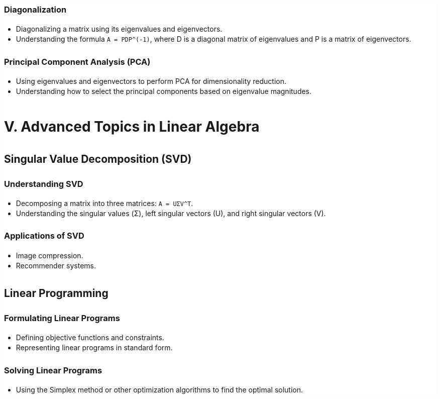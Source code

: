 ### Diagonalization

*   Diagonalizing a matrix using its eigenvalues and eigenvectors.
*   Understanding the formula `A = PDP^(-1)`, where D is a diagonal matrix of eigenvalues and P is a matrix of eigenvectors.

### Principal Component Analysis (PCA)

*   Using eigenvalues and eigenvectors to perform PCA for dimensionality reduction.
*   Understanding how to select the principal components based on eigenvalue magnitudes.

# V. Advanced Topics in Linear Algebra

## Singular Value Decomposition (SVD)

### Understanding SVD

*   Decomposing a matrix into three matrices: `A = UΣV^T`.
*   Understanding the singular values (Σ), left singular vectors (U), and right singular vectors (V).

### Applications of SVD

*   Image compression.
*   Recommender systems.

## Linear Programming

### Formulating Linear Programs

*   Defining objective functions and constraints.
*   Representing linear programs in standard form.

### Solving Linear Programs

*   Using the Simplex method or other optimization algorithms to find the optimal solution.
